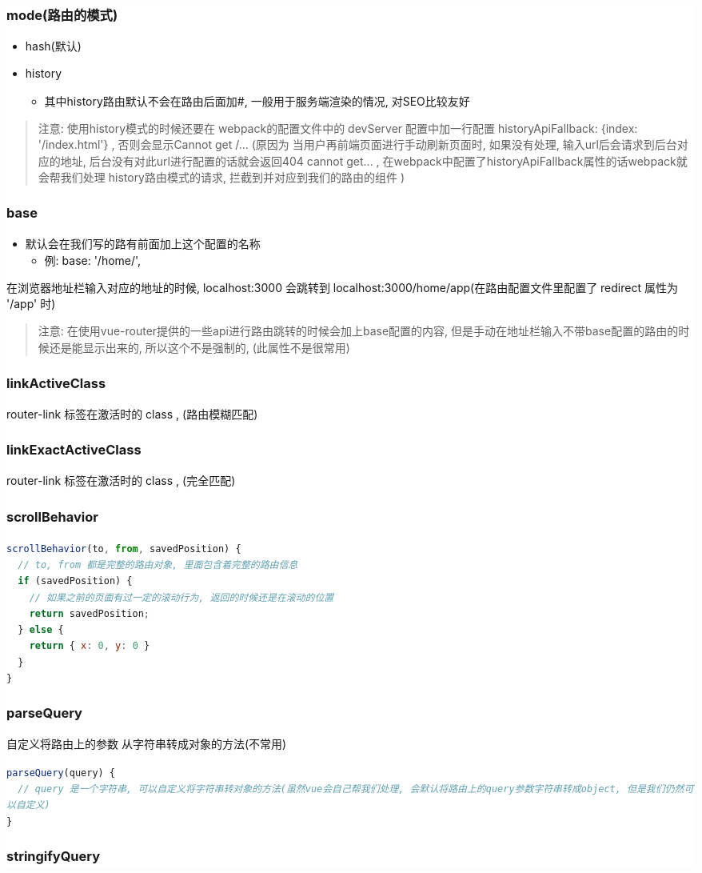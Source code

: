 ### mode(路由的模式)

- hash(默认)

- history

  - 其中history路由默认不会在路由后面加#, 一般用于服务端渲染的情况, 对SEO比较友好

> 注意: 使用history模式的时候还要在 webpack的配置文件中的 devServer 配置中加一行配置 historyApiFallback: {index: '/index.html'} , 否则会显示Cannot get /... (原因为 当用户再前端页面进行手动刷新页面时, 如果没有处理, 输入url后会请求到后台对应的地址, 后台没有对此url进行配置的话就会返回404 cannot get... , 在webpack中配置了historyApiFallback属性的话webpack就会帮我们处理 history路由模式的请求, 拦截到并对应到我们的路由的组件 )

### base

- 默认会在我们写的路有前面加上这个配置的名称
  - 例: base: '/home/',

在浏览器地址栏输入对应的地址的时候, localhost:3000 会跳转到 localhost:3000/home/app(在路由配置文件里配置了 redirect 属性为 '/app' 时)

> 注意: 在使用vue-router提供的一些api进行路由跳转的时候会加上base配置的内容, 但是手动在地址栏输入不带base配置的路由的时候还是能显示出来的, 所以这个不是强制的, (此属性不是很常用)

### linkActiveClass

router-link 标签在激活时的 class , (路由模糊匹配)

### linkExactActiveClass

router-link 标签在激活时的 class , (完全匹配)

### scrollBehavior

```js
scrollBehavior(to, from, savedPosition) {
  // to, from 都是完整的路由对象, 里面包含着完整的路由信息
  if (savedPosition) {
    // 如果之前的页面有过一定的滚动行为, 返回的时候还是在滚动的位置
    return savedPosition;
  } else {
    return { x: 0, y: 0 }
  }
}
```


### parseQuery

自定义将路由上的参数 从字符串转成对象的方法(不常用)

```js
parseQuery(query) {
  // query 是一个字符串, 可以自定义将字符串转对象的方法(虽然vue会自己帮我们处理, 会默认将路由上的query参数字符串转成object, 但是我们仍然可以自定义)
}
```

### stringifyQuery
